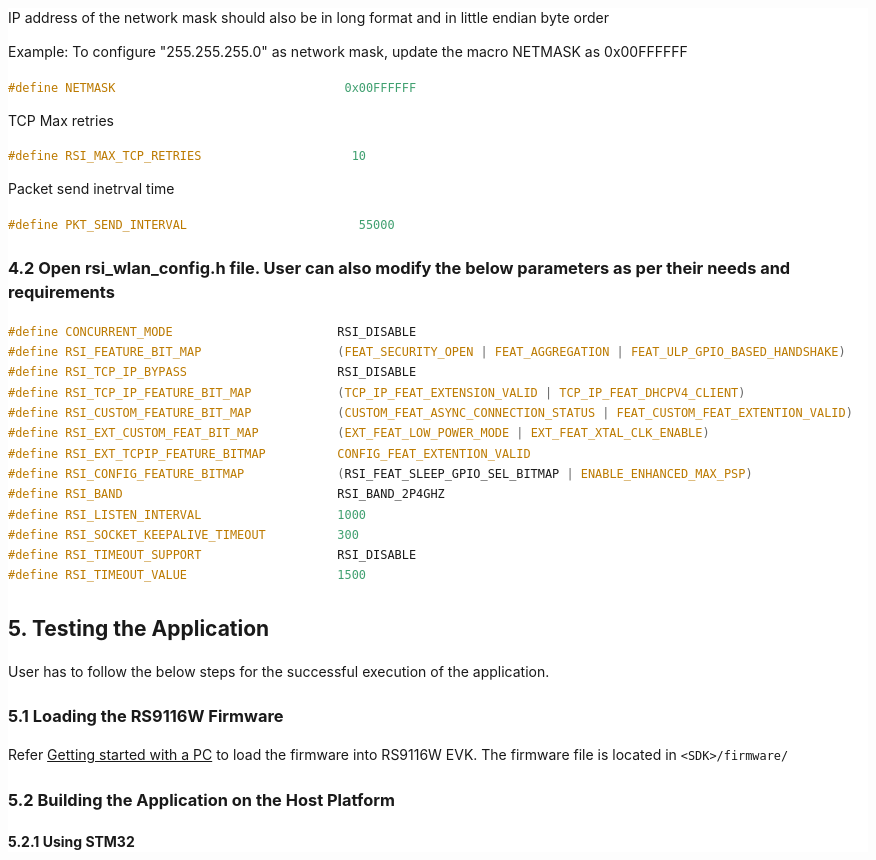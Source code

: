 IP address of the network mask should also be in long format and in little endian byte order

   Example: To configure "255.255.255.0" as network mask, update the macro NETMASK as 0x00FFFFFF

```c
#define NETMASK                                0x00FFFFFF
```
   
TCP Max retries

```c
#define RSI_MAX_TCP_RETRIES                     10
```

Packet send inetrval time

```c
#define PKT_SEND_INTERVAL                        55000
```

### 4.2 Open rsi_wlan_config.h file. User can also modify the below parameters as per their needs and requirements


```c
#define CONCURRENT_MODE                       RSI_DISABLE
#define RSI_FEATURE_BIT_MAP                   (FEAT_SECURITY_OPEN | FEAT_AGGREGATION | FEAT_ULP_GPIO_BASED_HANDSHAKE)
#define RSI_TCP_IP_BYPASS                     RSI_DISABLE
#define RSI_TCP_IP_FEATURE_BIT_MAP            (TCP_IP_FEAT_EXTENSION_VALID | TCP_IP_FEAT_DHCPV4_CLIENT)
#define RSI_CUSTOM_FEATURE_BIT_MAP            (CUSTOM_FEAT_ASYNC_CONNECTION_STATUS | FEAT_CUSTOM_FEAT_EXTENTION_VALID)
#define RSI_EXT_CUSTOM_FEAT_BIT_MAP           (EXT_FEAT_LOW_POWER_MODE | EXT_FEAT_XTAL_CLK_ENABLE)
#define RSI_EXT_TCPIP_FEATURE_BITMAP          CONFIG_FEAT_EXTENTION_VALID
#define RSI_CONFIG_FEATURE_BITMAP             (RSI_FEAT_SLEEP_GPIO_SEL_BITMAP | ENABLE_ENHANCED_MAX_PSP)
#define RSI_BAND                              RSI_BAND_2P4GHZ
#define RSI_LISTEN_INTERVAL                   1000
#define RSI_SOCKET_KEEPALIVE_TIMEOUT          300
#define RSI_TIMEOUT_SUPPORT                   RSI_DISABLE
#define RSI_TIMEOUT_VALUE                     1500
```   

## 5. Testing the Application 

User has to follow the below steps for the successful execution of the application.

### 5.1 Loading the RS9116W Firmware 

Refer [Getting started with a PC](https://docs.silabs.com/rs9116/latest/wiseconnect-getting-started) to load the firmware into RS9116W EVK. The firmware file is located in `<SDK>/firmware/`


### 5.2 Building the Application on the Host Platform 

#### 5.2.1 Using STM32 
